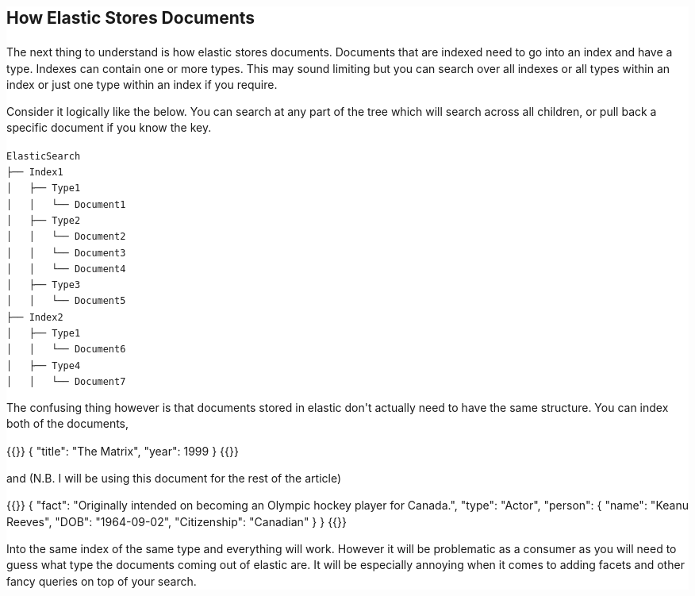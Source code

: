 ## How Elastic Stores Documents

The next thing to understand is how elastic stores documents. Documents that are indexed need to go into an index and have a type. Indexes can contain one or more types. This may sound limiting but you can search over all indexes or all types within an index or just one type within an index if you require.

Consider it logically like the below. You can search at any part of the tree which will search across all children, or pull back a specific document if you know the key.

```
ElasticSearch
├── Index1
│   ├── Type1
│   │   └── Document1
│   ├── Type2
│   │   └── Document2
│   │   └── Document3
│   │   └── Document4
│   ├── Type3
│   │   └── Document5
├── Index2
│   ├── Type1
│   │   └── Document6
│   ├── Type4
│   │   └── Document7
```

The confusing thing however is that documents stored in elastic don't actually need to have the same structure. You can index both of the documents,

{{<highlight json>}}
{
  "title": "The Matrix",
  "year": 1999
}
{{</highlight>}}

and (N.B. I will be using this document for the rest of the article)

{{<highlight json>}}
{
  "fact": "Originally intended on becoming an Olympic hockey player for Canada.",
  "type": "Actor",
  "person": {
    "name": "Keanu Reeves",
    "DOB": "1964-09-02",
    "Citizenship": "Canadian"
  }
}
{{</highlight>}}

Into the same index of the same type and everything will work. However it will be problematic as a consumer as you will need to guess what type the documents coming out of elastic are. It will be especially annoying when it comes to adding facets and other fancy queries on top of your search.
